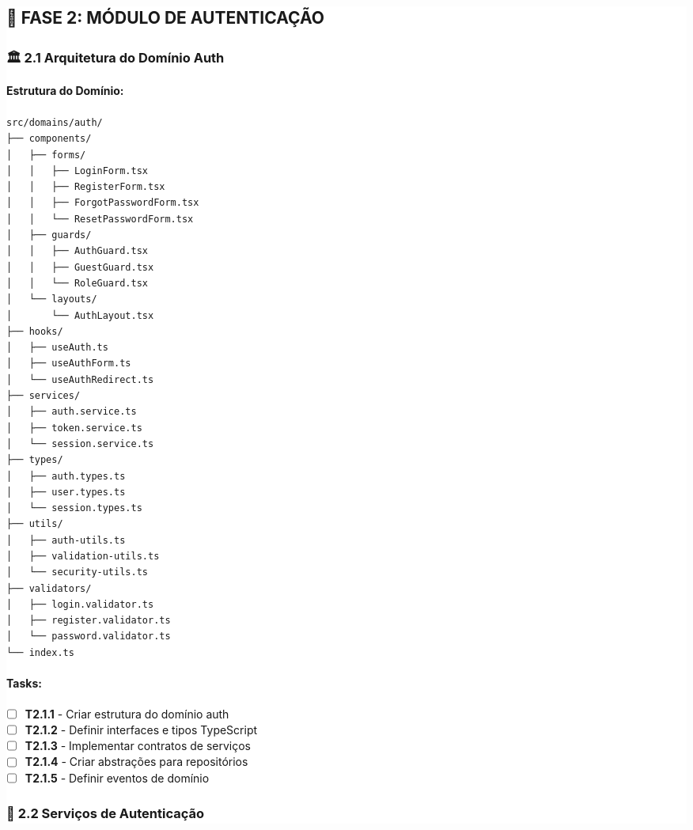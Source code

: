 
## 🔐 **FASE 2: MÓDULO DE AUTENTICAÇÃO**

### 🏛️ **2.1 Arquitetura do Domínio Auth**

#### **Estrutura do Domínio:**
```
src/domains/auth/
├── components/
│   ├── forms/
│   │   ├── LoginForm.tsx
│   │   ├── RegisterForm.tsx
│   │   ├── ForgotPasswordForm.tsx
│   │   └── ResetPasswordForm.tsx
│   ├── guards/
│   │   ├── AuthGuard.tsx
│   │   ├── GuestGuard.tsx
│   │   └── RoleGuard.tsx
│   └── layouts/
│       └── AuthLayout.tsx
├── hooks/
│   ├── useAuth.ts
│   ├── useAuthForm.ts
│   └── useAuthRedirect.ts
├── services/
│   ├── auth.service.ts
│   ├── token.service.ts
│   └── session.service.ts
├── types/
│   ├── auth.types.ts
│   ├── user.types.ts
│   └── session.types.ts
├── utils/
│   ├── auth-utils.ts
│   ├── validation-utils.ts
│   └── security-utils.ts
├── validators/
│   ├── login.validator.ts
│   ├── register.validator.ts
│   └── password.validator.ts
└── index.ts
```

#### **Tasks:**
- [ ] **T2.1.1** - Criar estrutura do domínio auth
- [ ] **T2.1.2** - Definir interfaces e tipos TypeScript
- [ ] **T2.1.3** - Implementar contratos de serviços
- [ ] **T2.1.4** - Criar abstrações para repositórios
- [ ] **T2.1.5** - Definir eventos de domínio

### 🔑 **2.2 Serviços de Autenticação**
